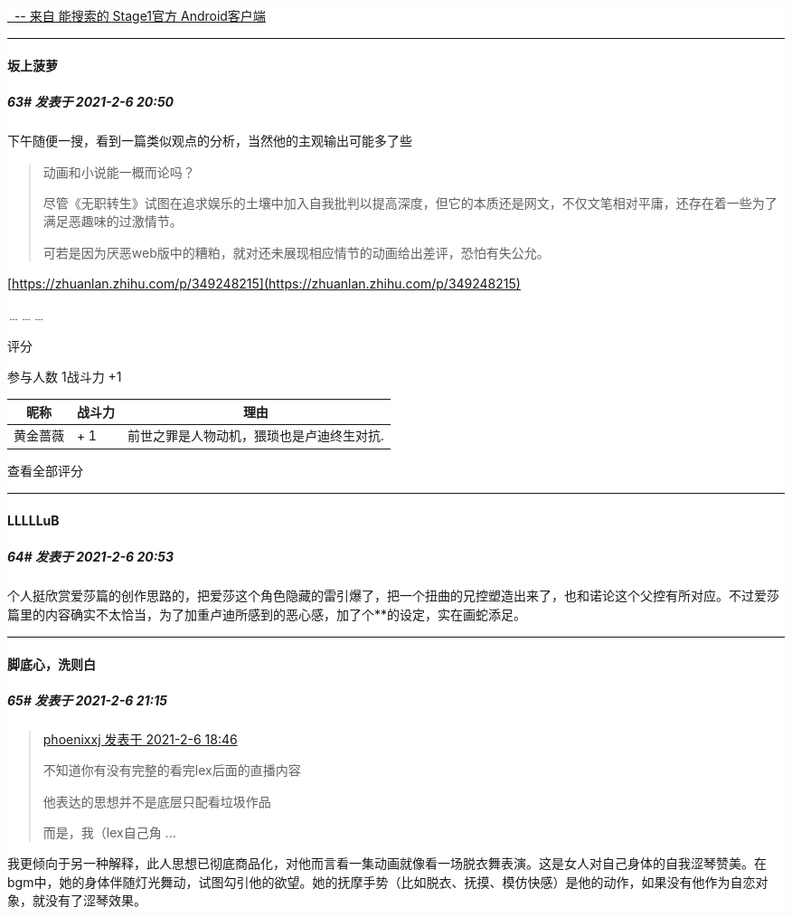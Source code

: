 [  -- 来自 能搜索的 Stage1官方 Android客户端](https://www.coolapk.com/apk/140634)


-----

####  坂上菠萝  
##### 63#       发表于 2021-2-6 20:50


下午随便一搜，看到一篇类似观点的分析，当然他的主观输出可能多了些
 <blockquote>动画和小说能一概而论吗？


尽管《无职转生》试图在追求娱乐的土壤中加入自我批判以提高深度，但它的本质还是网文，不仅文笔相对平庸，还存在着一些为了满足恶趣味的过激情节。

可若是因为厌恶web版中的糟粕，就对还未展现相应情节的动画给出差评，恐怕有失公允。</blockquote>
[https://zhuanlan.zhihu.com/p/349248215](https://zhuanlan.zhihu.com/p/349248215)


﹍﹍﹍

评分


 参与人数 1战斗力 +1

|昵称|战斗力|理由|
|----|---|---|
| 黄金蔷薇| + 1|前世之罪是人物动机，猥琐也是卢迪终生对抗.|


查看全部评分


-----

####  LLLLLuB  
##### 64#       发表于 2021-2-6 20:53


个人挺欣赏爱莎篇的创作思路的，把爱莎这个角色隐藏的雷引爆了，把一个扭曲的兄控塑造出来了，也和诺论这个父控有所对应。不过爱莎篇里的内容确实不太恰当，为了加重卢迪所感到的恶心感，加了个**的设定，实在画蛇添足。


-----

####  脚底心，洗则白  
##### 65#       发表于 2021-2-6 21:15


<blockquote><a href="httphttps://bbs.saraba1st.com/2b/forum.php?mod=redirect&amp;goto=findpost&amp;pid=50258318&amp;ptid=1986615" target="_blank">phoenixxj 发表于 2021-2-6 18:46</a>

不知道你有没有完整的看完lex后面的直播内容

他表达的思想并不是底层只配看垃圾作品

而是，我（lex自己角 ...</blockquote>
我更倾向于另一种解释，此人思想已彻底商品化，对他而言看一集动画就像看一场脱衣舞表演。这是女人对自己身体的自我涩琴赞美。在bgm中，她的身体伴随灯光舞动，试图勾引他的欲望。她的抚摩手势（比如脱衣、抚摸、模仿快感）是他的动作，如果没有他作为自恋对象，就没有了涩琴效果。
